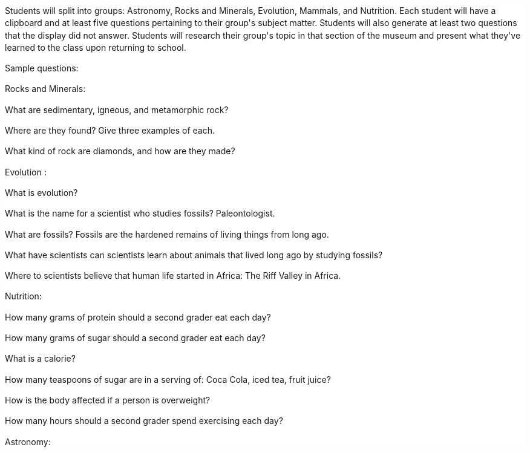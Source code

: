 Students will split into groups: Astronomy, Rocks and Minerals, Evolution, Mammals, and Nutrition. Each student will have a clipboard and at least five questions pertaining to their group's subject matter. Students will also generate at least two questions that the display did not answer. Students will research their group's topic in that section of the museum and present what they've learned to the class upon returning to school.
</p>
<p>
Sample questions:
</p>
<p>
Rocks and Minerals:
</p>
<p>
What are sedimentary, igneous, and metamorphic rock?
</p>
<p>
Where are they found? Give three examples of each.
</p>
<p>
What kind of rock are diamonds, and how are they made?
</p>
<p>
Evolution :
</p>
<p>
What is evolution?
</p>
<p>
What is the name for a scientist who studies fossils? Paleontologist.
</p>
<p>
What are fossils? Fossils are the hardened remains of living things from long ago.
</p>
<p>
What have scientists can scientists learn about animals that lived long ago by studying fossils?
</p>
<p>
Where to scientists believe that human life started in Africa: The Riff Valley in Africa.
</p>
<p>
Nutrition:
</p>
<p>
How many grams of protein should a second grader eat each day?
</p>
<p>
How many grams of sugar should a second grader eat each day?
</p>
<p>
What is a calorie?
</p>
<p>
How many teaspoons of sugar are in a serving of: Coca Cola, iced tea, fruit juice?
</p>
<p>
How is the body affected if a person is overweight?
</p>
<p>
How many hours should a second grader spend exercising each day?
</p>
<p>
Astronomy:
</p>
<p>
